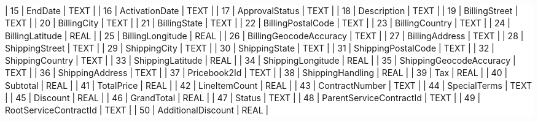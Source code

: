 | 15           | EndDate                 | TEXT    |
| 16           | ActivationDate          | TEXT    |
| 17           | ApprovalStatus          | TEXT    |
| 18           | Description             | TEXT    |
| 19           | BillingStreet           | TEXT    |
| 20           | BillingCity             | TEXT    |
| 21           | BillingState            | TEXT    |
| 22           | BillingPostalCode       | TEXT    |
| 23           | BillingCountry          | TEXT    |
| 24           | BillingLatitude         | REAL    |
| 25           | BillingLongitude        | REAL    |
| 26           | BillingGeocodeAccuracy  | TEXT    |
| 27           | BillingAddress          | TEXT    |
| 28           | ShippingStreet          | TEXT    |
| 29           | ShippingCity            | TEXT    |
| 30           | ShippingState           | TEXT    |
| 31           | ShippingPostalCode      | TEXT    |
| 32           | ShippingCountry         | TEXT    |
| 33           | ShippingLatitude        | REAL    |
| 34           | ShippingLongitude       | REAL    |
| 35           | ShippingGeocodeAccuracy | TEXT    |
| 36           | ShippingAddress         | TEXT    |
| 37           | Pricebook2Id            | TEXT    |
| 38           | ShippingHandling        | REAL    |
| 39           | Tax                     | REAL    |
| 40           | Subtotal                | REAL    |
| 41           | TotalPrice              | REAL    |
| 42           | LineItemCount           | REAL    |
| 43           | ContractNumber          | TEXT    |
| 44           | SpecialTerms            | TEXT    |
| 45           | Discount                | REAL    |
| 46           | GrandTotal              | REAL    |
| 47           | Status                  | TEXT    |
| 48           | ParentServiceContractId | TEXT    |
| 49           | RootServiceContractId   | TEXT    |
| 50           | AdditionalDiscount      | REAL    |
